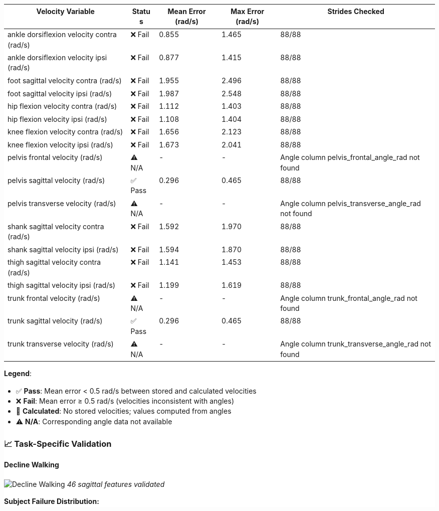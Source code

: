 | Velocity Variable | Status | Mean Error (rad/s) | Max Error (rad/s) | Strides Checked |
|-------------------|--------|-------------------|-------------------|-----------------|
| ankle dorsiflexion velocity contra (rad/s) | ❌ Fail | 0.855 | 1.465 | 88/88 |
| ankle dorsiflexion velocity ipsi (rad/s) | ❌ Fail | 0.877 | 1.415 | 88/88 |
| foot sagittal velocity contra (rad/s) | ❌ Fail | 1.955 | 2.496 | 88/88 |
| foot sagittal velocity ipsi (rad/s) | ❌ Fail | 1.987 | 2.548 | 88/88 |
| hip flexion velocity contra (rad/s) | ❌ Fail | 1.112 | 1.403 | 88/88 |
| hip flexion velocity ipsi (rad/s) | ❌ Fail | 1.108 | 1.404 | 88/88 |
| knee flexion velocity contra (rad/s) | ❌ Fail | 1.656 | 2.123 | 88/88 |
| knee flexion velocity ipsi (rad/s) | ❌ Fail | 1.673 | 2.041 | 88/88 |
| pelvis frontal velocity (rad/s) | ⚠️ N/A | - | - | Angle column pelvis_frontal_angle_rad not found |
| pelvis sagittal velocity (rad/s) | ✅ Pass | 0.296 | 0.465 | 88/88 |
| pelvis transverse velocity (rad/s) | ⚠️ N/A | - | - | Angle column pelvis_transverse_angle_rad not found |
| shank sagittal velocity contra (rad/s) | ❌ Fail | 1.592 | 1.970 | 88/88 |
| shank sagittal velocity ipsi (rad/s) | ❌ Fail | 1.594 | 1.870 | 88/88 |
| thigh sagittal velocity contra (rad/s) | ❌ Fail | 1.141 | 1.453 | 88/88 |
| thigh sagittal velocity ipsi (rad/s) | ❌ Fail | 1.199 | 1.619 | 88/88 |
| trunk frontal velocity (rad/s) | ⚠️ N/A | - | - | Angle column trunk_frontal_angle_rad not found |
| trunk sagittal velocity (rad/s) | ✅ Pass | 0.296 | 0.465 | 88/88 |
| trunk transverse velocity (rad/s) | ⚠️ N/A | - | - | Angle column trunk_transverse_angle_rad not found |

**Legend**:
- ✅ **Pass**: Mean error < 0.5 rad/s between stored and calculated velocities
- ❌ **Fail**: Mean error ≥ 0.5 rad/s (velocities inconsistent with angles)
- 🔄 **Calculated**: No stored velocities; values computed from angles
- ⚠️ **N/A**: Corresponding angle data not available

### 📈 Task-Specific Validation

#### Decline Walking
![Decline Walking](validation_plots/gtech_2021_phase_filtered_decline_walking_all_features_validation.png)
*46 sagittal features validated*

**Subject Failure Distribution:**